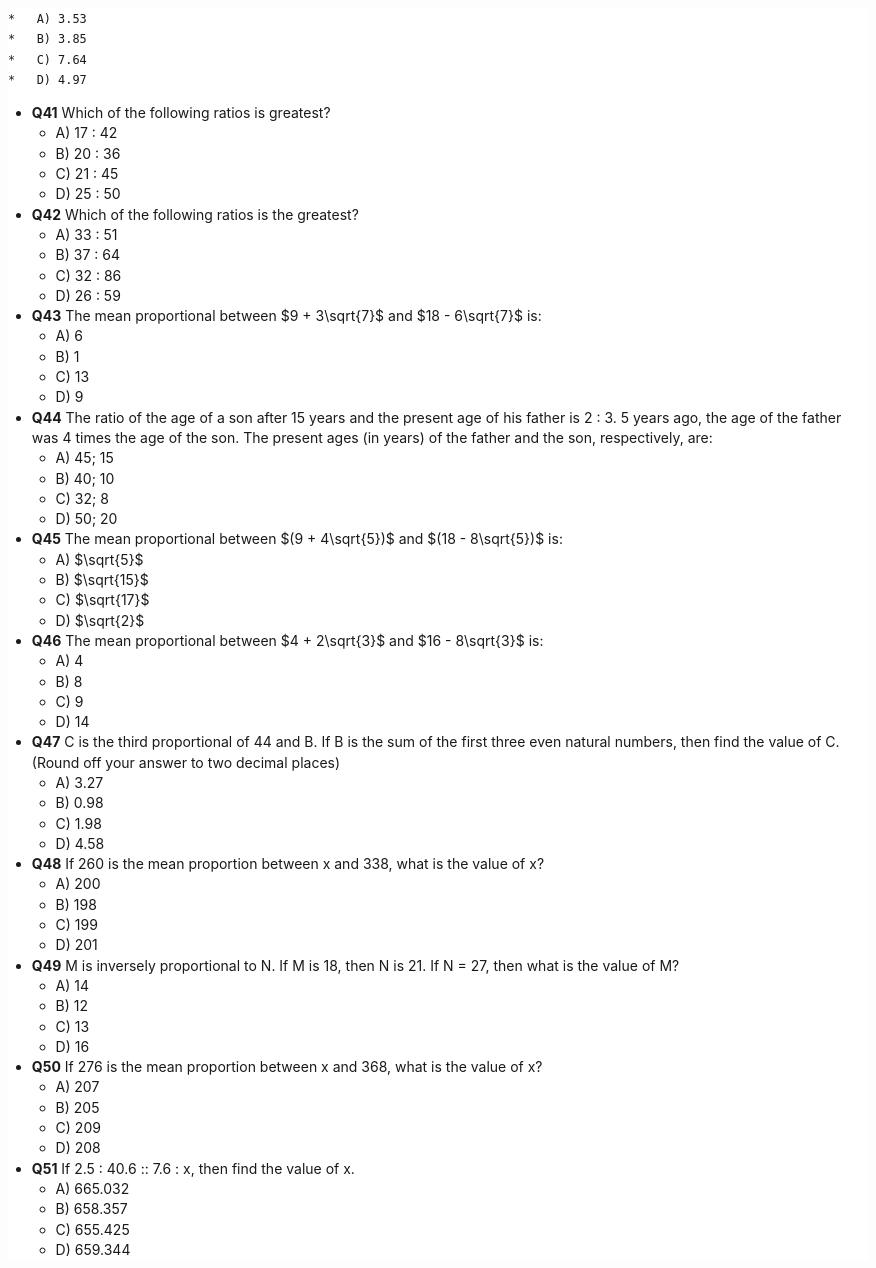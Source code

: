     *   A) 3.53
    *   B) 3.85
    *   C) 7.64
    *   D) 4.97
*   **Q41** Which of the following ratios is greatest?
    *   A) 17 : 42
    *   B) 20 : 36
    *   C) 21 : 45
    *   D) 25 : 50
*   **Q42** Which of the following ratios is the greatest?
    *   A) 33 : 51
    *   B) 37 : 64
    *   C) 32 : 86
    *   D) 26 : 59
*   **Q43** The mean proportional between $9 + 3\sqrt{7}$ and $18 - 6\sqrt{7}$ is:
    *   A) 6
    *   B) 1
    *   C) 13
    *   D) 9
*   **Q44** The ratio of the age of a son after 15 years and the present age of his father is 2 : 3. 5 years ago, the age of the father was 4 times the age of the son. The present ages (in years) of the father and the son, respectively, are:
    *   A) 45; 15
    *   B) 40; 10
    *   C) 32; 8
    *   D) 50; 20
*   **Q45** The mean proportional between $(9 + 4\sqrt{5})$ and $(18 - 8\sqrt{5})$ is:
    *   A) $\sqrt{5}$
    *   B) $\sqrt{15}$
    *   C) $\sqrt{17}$
    *   D) $\sqrt{2}$
*   **Q46** The mean proportional between $4 + 2\sqrt{3}$ and $16 - 8\sqrt{3}$ is:
    *   A) 4
    *   B) 8
    *   C) 9
    *   D) 14
*   **Q47** C is the third proportional of 44 and B. If B is the sum of the first three even natural numbers, then find the value of C. (Round off your answer to two decimal places)
    *   A) 3.27
    *   B) 0.98
    *   C) 1.98
    *   D) 4.58
*   **Q48** If 260 is the mean proportion between x and 338, what is the value of x?
    *   A) 200
    *   B) 198
    *   C) 199
    *   D) 201
*   **Q49** M is inversely proportional to N. If M is 18, then N is 21. If N = 27, then what is the value of M?
    *   A) 14
    *   B) 12
    *   C) 13
    *   D) 16
*   **Q50** If 276 is the mean proportion between x and 368, what is the value of x?
    *   A) 207
    *   B) 205
    *   C) 209
    *   D) 208
*   **Q51** If 2.5 : 40.6 :: 7.6 : x, then find the value of x.
    *   A) 665.032
    *   B) 658.357
    *   C) 655.425
    *   D) 659.344